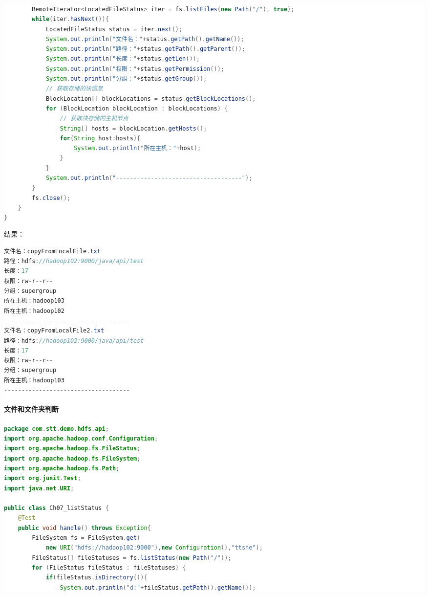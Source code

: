 ```java
		RemoteIterator<LocatedFileStatus> iter = fs.listFiles(new Path("/"), true);
		while(iter.hasNext()){
			LocatedFileStatus status = iter.next();
			System.out.println("文件名："+status.getPath().getName());
			System.out.println("路径："+status.getPath().getParent());
			System.out.println("长度："+status.getLen());
			System.out.println("权限："+status.getPermission());
			System.out.println("分组："+status.getGroup());
			// 获取存储的块信息
			BlockLocation[] blockLocations = status.getBlockLocations();
			for (BlockLocation blockLocation : blockLocations) {
				// 获取块存储的主机节点
				String[] hosts = blockLocation.getHosts();
				for(String host:hosts){
					System.out.println("所在主机："+host);
				}
			}
			System.out.println("------------------------------------");
		}
		fs.close();
	}
}
```

结果：

```java
文件名：copyFromLocalFile.txt
路径：hdfs://hadoop102:9000/java/api/test
长度：17
权限：rw-r--r--
分组：supergroup
所在主机：hadoop103
所在主机：hadoop102
------------------------------------
文件名：copyFromLocalFile2.txt
路径：hdfs://hadoop102:9000/java/api/test
长度：17
权限：rw-r--r--
分组：supergroup
所在主机：hadoop103
------------------------------------
```



#### 文件和文件夹判断

```java
package com.stt.demo.hdfs.api;
import org.apache.hadoop.conf.Configuration;
import org.apache.hadoop.fs.FileStatus;
import org.apache.hadoop.fs.FileSystem;
import org.apache.hadoop.fs.Path;
import org.junit.Test;
import java.net.URI;

public class Ch07_listStatus {
	@Test
	public void handle() throws Exception{
		FileSystem fs = FileSystem.get(
            new URI("hdfs://hadoop102:9000"),new Configuration(),"ttshe");
		FileStatus[] fileStatuses = fs.listStatus(new Path("/"));
		for (FileStatus fileStatus : fileStatuses) {
			if(fileStatus.isDirectory()){
				System.out.println("d:"+fileStatus.getPath().getName());
```